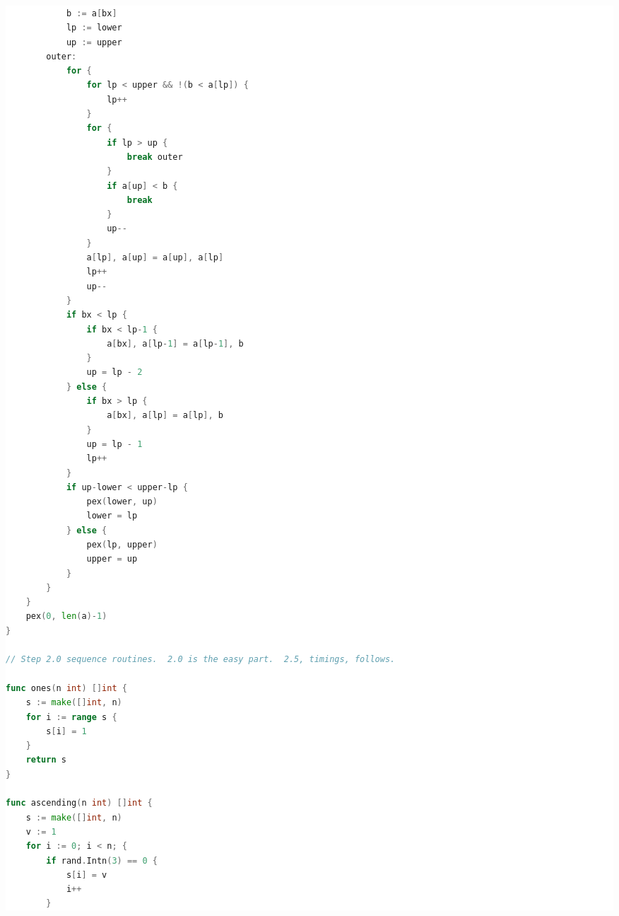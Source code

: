 ```go
            b := a[bx]
            lp := lower
            up := upper
        outer:
            for {
                for lp < upper && !(b < a[lp]) {
                    lp++
                }
                for {
                    if lp > up {
                        break outer
                    }
                    if a[up] < b {
                        break
                    }
                    up--
                }
                a[lp], a[up] = a[up], a[lp]
                lp++
                up--
            }
            if bx < lp {
                if bx < lp-1 {
                    a[bx], a[lp-1] = a[lp-1], b
                }
                up = lp - 2
            } else {
                if bx > lp {
                    a[bx], a[lp] = a[lp], b
                }
                up = lp - 1
                lp++
            }
            if up-lower < upper-lp {
                pex(lower, up)
                lower = lp
            } else {
                pex(lp, upper)
                upper = up
            }
        }
    }
    pex(0, len(a)-1)
}

// Step 2.0 sequence routines.  2.0 is the easy part.  2.5, timings, follows.

func ones(n int) []int {
    s := make([]int, n)
    for i := range s {
        s[i] = 1
    }
    return s
}

func ascending(n int) []int {
    s := make([]int, n)
    v := 1
    for i := 0; i < n; {
        if rand.Intn(3) == 0 {
            s[i] = v
            i++
        }
```